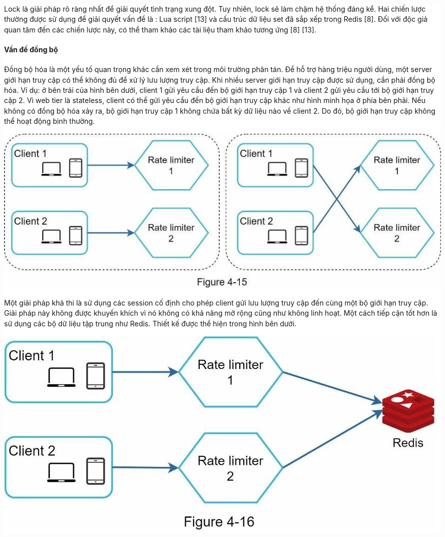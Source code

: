 Lock là giải pháp rõ ràng nhất để giải quyết tình trạng xung đột. Tuy nhiên, lock sẽ làm chậm hệ thống đáng kể. Hai chiến lược thường được sử dụng để giải quyết vấn đề là : Lua script [13] và cấu trúc dữ liệu set đã sắp xếp trong Redis [8]. Đối với độc giả quan tâm đến các chiến lược này, có thể tham khảo các tài liệu tham khảo tương ứng [8] [13].

#### Vấn đề đồng bộ

Đồng bộ hóa là một yếu tố quan trọng khác cần xem xét trong môi trường phân tán. Để hỗ trợ hàng triệu người dùng, một server giới hạn truy cập có thể không đủ để xử lý lưu lượng truy cập. Khi nhiều server giới hạn truy cập được sử dụng, cần phải đồng bộ hóa. Ví dụ: ở bên trái của hình bên dưới, client 1 gửi yêu cầu đến bộ giới hạn truy cập 1 và client 2 gửi yêu cầu tới bộ giới hạn truy cập 2. Vì web tier là stateless, client có thể gửi yêu cầu đến bộ giới hạn truy cập khác như hình minh họa ở phía bên phải. Nếu không có đồng bộ hóa xảy ra, bộ giới hạn truy cập 1 không chứa bất kỳ dữ liệu nào về client 2. Do đó, bộ giới hạn truy cập không thể hoạt động bình thường.

![](./assets/stateless.png)

Một giải pháp khả thi là sử dụng các session cố định cho phép client gửi lưu lượng truy cập đến cùng một bộ giới hạn truy cập. Giải pháp này không được khuyến khích vì nó không có khả năng mở rộng cũng như không linh hoạt. Một cách tiếp cận tốt hơn là sử dụng các bộ dữ liệu tập trung như Redis. Thiết kế được thể hiện trong hình bên dưới.

![](./assets/central.png)
